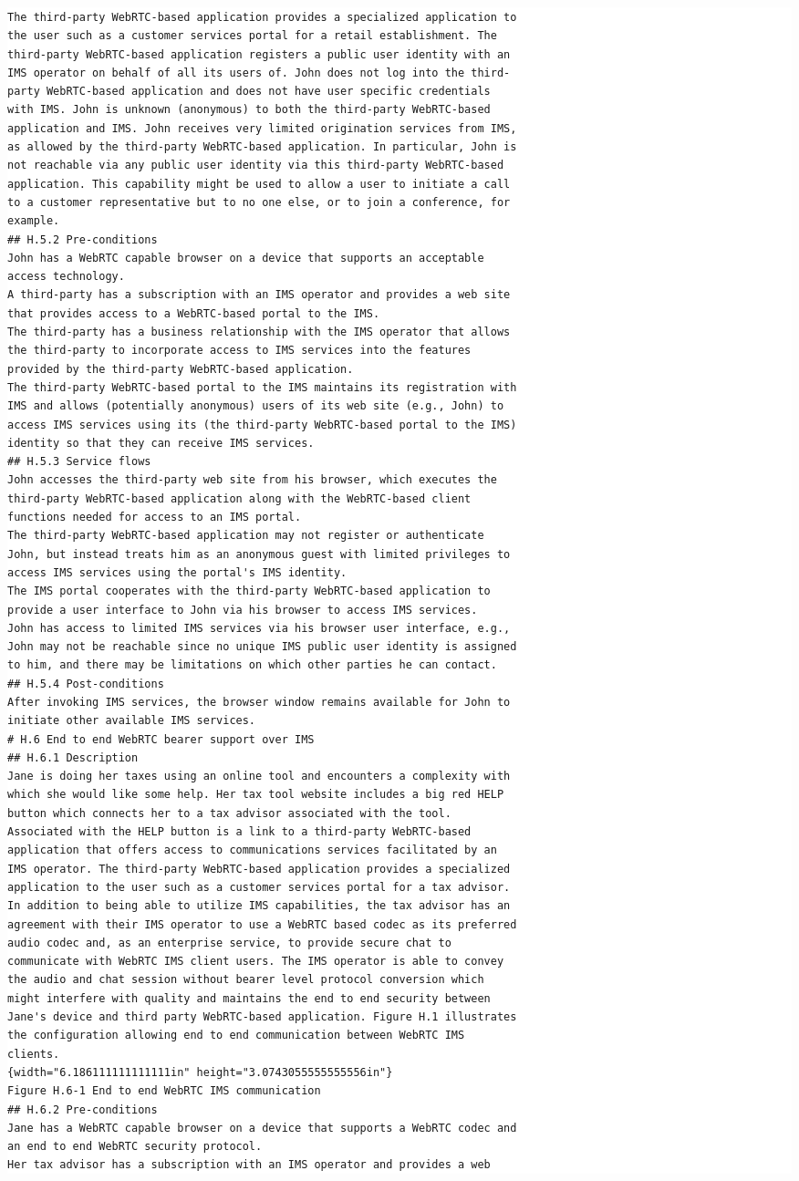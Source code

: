 ```{=html}
The third-party WebRTC-based application provides a specialized application to
the user such as a customer services portal for a retail establishment. The
third-party WebRTC-based application registers a public user identity with an
IMS operator on behalf of all its users of. John does not log into the third-
party WebRTC-based application and does not have user specific credentials
with IMS. John is unknown (anonymous) to both the third-party WebRTC-based
application and IMS. John receives very limited origination services from IMS,
as allowed by the third-party WebRTC-based application. In particular, John is
not reachable via any public user identity via this third-party WebRTC-based
application. This capability might be used to allow a user to initiate a call
to a customer representative but to no one else, or to join a conference, for
example.
## H.5.2 Pre-conditions
John has a WebRTC capable browser on a device that supports an acceptable
access technology.
A third-party has a subscription with an IMS operator and provides a web site
that provides access to a WebRTC-based portal to the IMS.
The third-party has a business relationship with the IMS operator that allows
the third-party to incorporate access to IMS services into the features
provided by the third-party WebRTC-based application.
The third-party WebRTC-based portal to the IMS maintains its registration with
IMS and allows (potentially anonymous) users of its web site (e.g., John) to
access IMS services using its (the third-party WebRTC-based portal to the IMS)
identity so that they can receive IMS services.
## H.5.3 Service flows
John accesses the third-party web site from his browser, which executes the
third-party WebRTC-based application along with the WebRTC-based client
functions needed for access to an IMS portal.
The third-party WebRTC-based application may not register or authenticate
John, but instead treats him as an anonymous guest with limited privileges to
access IMS services using the portal's IMS identity.
The IMS portal cooperates with the third-party WebRTC-based application to
provide a user interface to John via his browser to access IMS services.
John has access to limited IMS services via his browser user interface, e.g.,
John may not be reachable since no unique IMS public user identity is assigned
to him, and there may be limitations on which other parties he can contact.
## H.5.4 Post-conditions
After invoking IMS services, the browser window remains available for John to
initiate other available IMS services.
# H.6 End to end WebRTC bearer support over IMS
## H.6.1 Description
Jane is doing her taxes using an online tool and encounters a complexity with
which she would like some help. Her tax tool website includes a big red HELP
button which connects her to a tax advisor associated with the tool.
Associated with the HELP button is a link to a third-party WebRTC-based
application that offers access to communications services facilitated by an
IMS operator. The third-party WebRTC-based application provides a specialized
application to the user such as a customer services portal for a tax advisor.
In addition to being able to utilize IMS capabilities, the tax advisor has an
agreement with their IMS operator to use a WebRTC based codec as its preferred
audio codec and, as an enterprise service, to provide secure chat to
communicate with WebRTC IMS client users. The IMS operator is able to convey
the audio and chat session without bearer level protocol conversion which
might interfere with quality and maintains the end to end security between
Jane's device and third party WebRTC-based application. Figure H.1 illustrates
the configuration allowing end to end communication between WebRTC IMS
clients.
{width="6.186111111111111in" height="3.0743055555555556in"}
Figure H.6-1 End to end WebRTC IMS communication
## H.6.2 Pre-conditions
Jane has a WebRTC capable browser on a device that supports a WebRTC codec and
an end to end WebRTC security protocol.
Her tax advisor has a subscription with an IMS operator and provides a web
```